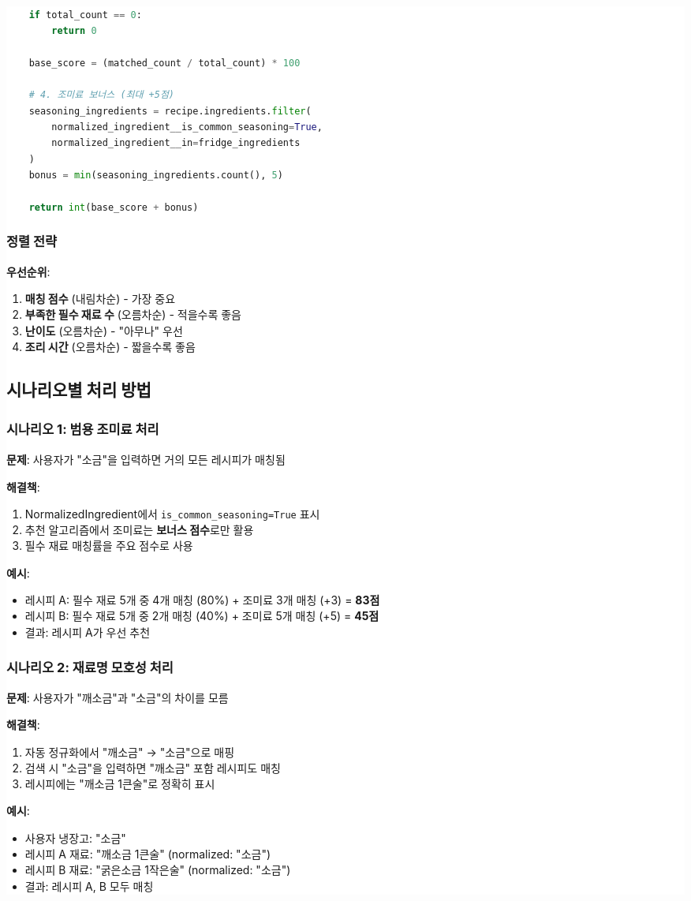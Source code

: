 ```python
    if total_count == 0:
        return 0

    base_score = (matched_count / total_count) * 100

    # 4. 조미료 보너스 (최대 +5점)
    seasoning_ingredients = recipe.ingredients.filter(
        normalized_ingredient__is_common_seasoning=True,
        normalized_ingredient__in=fridge_ingredients
    )
    bonus = min(seasoning_ingredients.count(), 5)

    return int(base_score + bonus)
```

### 정렬 전략

**우선순위**:
1. **매칭 점수** (내림차순) - 가장 중요
2. **부족한 필수 재료 수** (오름차순) - 적을수록 좋음
3. **난이도** (오름차순) - "아무나" 우선
4. **조리 시간** (오름차순) - 짧을수록 좋음

## 시나리오별 처리 방법

### 시나리오 1: 범용 조미료 처리

**문제**: 사용자가 "소금"을 입력하면 거의 모든 레시피가 매칭됨

**해결책**:
1. NormalizedIngredient에서 `is_common_seasoning=True` 표시
2. 추천 알고리즘에서 조미료는 **보너스 점수**로만 활용
3. 필수 재료 매칭률을 주요 점수로 사용

**예시**:
- 레시피 A: 필수 재료 5개 중 4개 매칭 (80%) + 조미료 3개 매칭 (+3) = **83점**
- 레시피 B: 필수 재료 5개 중 2개 매칭 (40%) + 조미료 5개 매칭 (+5) = **45점**
- 결과: 레시피 A가 우선 추천

### 시나리오 2: 재료명 모호성 처리

**문제**: 사용자가 "깨소금"과 "소금"의 차이를 모름

**해결책**:
1. 자동 정규화에서 "깨소금" → "소금"으로 매핑
2. 검색 시 "소금"을 입력하면 "깨소금" 포함 레시피도 매칭
3. 레시피에는 "깨소금 1큰술"로 정확히 표시

**예시**:
- 사용자 냉장고: "소금"
- 레시피 A 재료: "깨소금 1큰술" (normalized: "소금")
- 레시피 B 재료: "굵은소금 1작은술" (normalized: "소금")
- 결과: 레시피 A, B 모두 매칭
